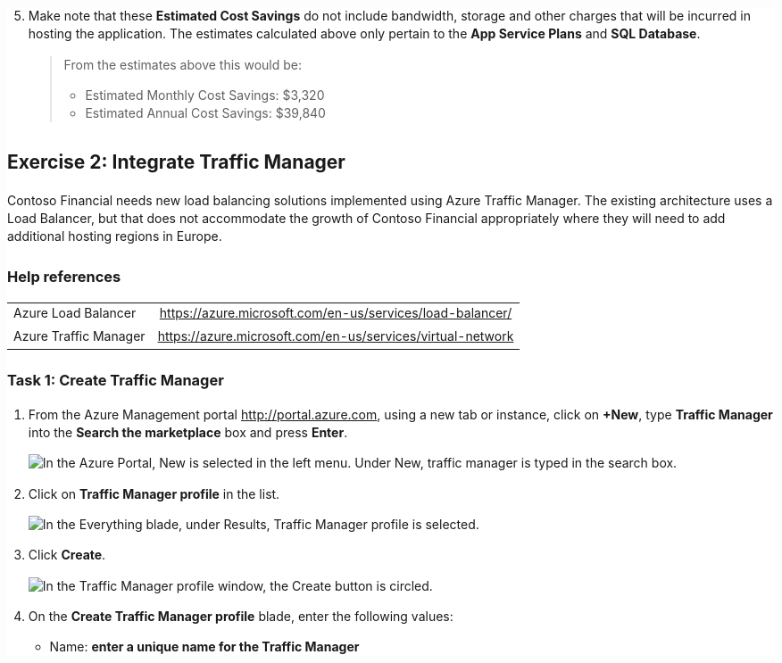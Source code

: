 5.  Make note that these **Estimated Cost Savings** do not include
    bandwidth, storage and other charges that will be incurred in
    hosting the application. The estimates calculated above only pertain
    to the **App Service Plans** and **SQL Database**.

    > From the estimates above this would be:
    > - Estimated Monthly Cost Savings: \$3,320
    > - Estimated Annual Cost Savings: \$39,840



## Exercise 2: Integrate Traffic Manager

Contoso Financial needs new load balancing solutions implemented using
Azure Traffic Manager. The existing architecture uses a Load Balancer,
but that does not accommodate the growth of Contoso Financial
appropriately where they will need to add additional hosting regions in
Europe.

### Help references

|         |            |
| ------------- |:-------------:|
| Azure Load Balancer    | <https://azure.microsoft.com/en-us/services/load-balancer/> |
| Azure Traffic Manager   | <https://azure.microsoft.com/en-us/services/virtual-network>  |



### Task 1: Create Traffic Manager

1.  From the Azure Management portal <http://portal.azure.com>, using a
    new tab or instance, click on **+New**, type **Traffic Manager**
    into the **Search the marketplace** box and press **Enter**.

    ![In the Azure Portal, New is selected in the left menu. Under New,
    traffic manager is typed in the search box.
    ](images/Hands-onlabstep-by-step-Optimizedarchitectureimages/media/image47.png "Azure Portal")

2.  Click on **Traffic Manager profile** in the list.

    ![In the Everything blade, under Results, Traffic Manager profile is
    selected.](images/Hands-onlabstep-by-step-Optimizedarchitectureimages/media/image48.png "Everything blade")

3.  Click **Create**.

    ![In the Traffic Manager profile window, the Create button is
    circled.](images/Hands-onlabstep-by-step-Optimizedarchitectureimages/media/image49.png "Traffic Manager profile window")

4.  On the **Create Traffic Manager profile** blade, enter the following
    values:

    -   Name: **enter a unique name for the Traffic Manager**
